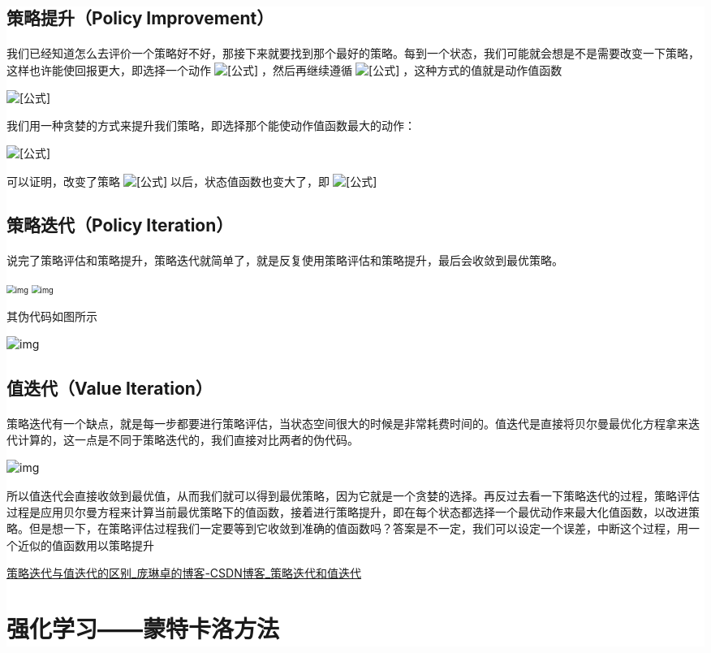 

## **策略提升（Policy Improvement）**

我们已经知道怎么去评价一个策略好不好，那接下来就要找到那个最好的策略。每到一个状态，我们可能就会想是不是需要改变一下策略，这样也许能使回报更大，即选择一个动作 ![[公式]](https://www.zhihu.com/equation?tex=a%5Cne+%5Cpi+%5Cleft%28+s+%5Cright%29+) ，然后再继续遵循 ![[公式]](https://www.zhihu.com/equation?tex=+%5Cpi+) ，这种方式的值就是动作值函数

![[公式]](https://www.zhihu.com/equation?tex=q_%7B%5Cpi%7D%5Cleft%28+s%2Ca+%5Cright%29+%3D%5Cmathcal%7BR%7D_%7Bs%7D%5E%7Ba%7D%2B%5Cgamma+%5Csum_%7Bs%27%5Cin+%5Cmathcal%7BS%7D%7D%7B%5Cmathcal%7BP%7D_%7Bss%27%7D%5E%7Ba%7D%7Dv_%7B%5Cpi%7D%5Cleft%28+s%27+%5Cright%29+)

我们用一种贪婪的方式来提升我们策略，即选择那个能使动作值函数最大的动作：

![[公式]](https://www.zhihu.com/equation?tex=+%5Cpi+%27%5Cleft%28+s+%5Cright%29+%3D%5Cunderset%7Ba%5Cin+%5Cmathcal%7BA%7D%7D%7Barg%5Cmax%7Dq_%7B%5Cpi%7D%5Cleft%28+s%2Ca+%5Cright%29+)

可以证明，改变了策略 ![[公式]](https://www.zhihu.com/equation?tex=%5Cpi+) 以后，状态值函数也变大了，即 ![[公式]](https://www.zhihu.com/equation?tex=+v_%7B%5Cpi+%27%7D%5Cleft%28+s+%5Cright%29+%5Cgeqslant+v_%7B%5Cpi%7D%5Cleft%28+s+%5Cright%29+)



## **策略迭代（Policy Iteration）**

说完了策略评估和策略提升，策略迭代就简单了，就是反复使用策略评估和策略提升，最后会收敛到最优策略。

<img src="https://pic4.zhimg.com/80/v2-cd2e3167e43b5226fa580d0ed70368c3_1440w.jpg" alt="img" style="zoom:67%;" />

<img src="https://pic3.zhimg.com/80/v2-52d68a9f20ef15a42ab5911c19df748e_1440w.jpg" alt="img" style="zoom:67%;" />

其伪代码如图所示

![img](https://pic3.zhimg.com/80/v2-b071cf4b1637cbaa8a7ae658552f527e_1440w.jpg)

## **值迭代（Value Iteration）**

策略迭代有一个缺点，就是每一步都要进行策略评估，当状态空间很大的时候是非常耗费时间的。值迭代是直接将贝尔曼最优化方程拿来迭代计算的，这一点是不同于策略迭代的，我们直接对比两者的伪代码。

![img](https://pic2.zhimg.com/80/v2-5e937257be57bee901319da51867c789_1440w.jpg)

所以值迭代会直接收敛到最优值，从而我们就可以得到最优策略，因为它就是一个贪婪的选择。再反过去看一下策略迭代的过程，策略评估过程是应用贝尔曼方程来计算当前最优策略下的值函数，接着进行策略提升，即在每个状态都选择一个最优动作来最大化值函数，以改进策略。但是想一下，在策略评估过程我们一定要等到它收敛到准确的值函数吗？答案是不一定，我们可以设定一个误差，中断这个过程，用一个近似的值函数用以策略提升

[策略迭代与值迭代的区别_庞琳卓的博客-CSDN博客_策略迭代和值迭代](https://blog.csdn.net/panglinzhuo/article/details/77752574)















# 强化学习——蒙特卡洛方法
